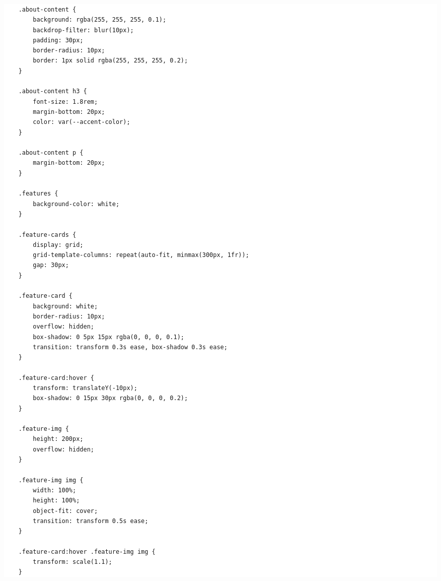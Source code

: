         .about-content {
            background: rgba(255, 255, 255, 0.1);
            backdrop-filter: blur(10px);
            padding: 30px;
            border-radius: 10px;
            border: 1px solid rgba(255, 255, 255, 0.2);
        }

        .about-content h3 {
            font-size: 1.8rem;
            margin-bottom: 20px;
            color: var(--accent-color);
        }

        .about-content p {
            margin-bottom: 20px;
        }

        .features {
            background-color: white;
        }

        .feature-cards {
            display: grid;
            grid-template-columns: repeat(auto-fit, minmax(300px, 1fr));
            gap: 30px;
        }

        .feature-card {
            background: white;
            border-radius: 10px;
            overflow: hidden;
            box-shadow: 0 5px 15px rgba(0, 0, 0, 0.1);
            transition: transform 0.3s ease, box-shadow 0.3s ease;
        }

        .feature-card:hover {
            transform: translateY(-10px);
            box-shadow: 0 15px 30px rgba(0, 0, 0, 0.2);
        }

        .feature-img {
            height: 200px;
            overflow: hidden;
        }

        .feature-img img {
            width: 100%;
            height: 100%;
            object-fit: cover;
            transition: transform 0.5s ease;
        }

        .feature-card:hover .feature-img img {
            transform: scale(1.1);
        }

